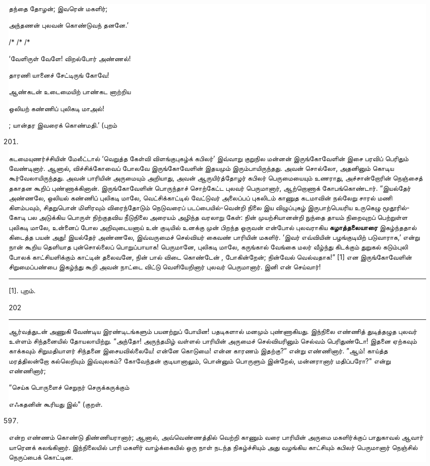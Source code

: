 தந்தை தோழன்; இவரென் மகளிர்;  

அந்தணன் புலவன் கொண்டுவந் தனனே.’  

/* /* /*  

‘வேளிருள் வேளே! விறல்போர் அண்ணல்!  

தாரணி யானைச் சேட்டிருங் கோவே!  

ஆண்கடன் உடைமையிற் பாண்கட னாற்றிய  

ஒலியற் கண்ணிப் புலிகடி மாஅல்!  

; யான்தர இவரைக் கொண்மதி.’ (புறம்

 201)  

கடமையுணர்ச்சியின் மேலீட்டால் ‘வெறுத்த கேள்வி விளங்குபுகழ்க் கபிலர்’ இவ்வாறு குறுநில மன்னன் இருங்கோவேளின் இசை பரவிப் பெரிதும் வேண்டினார். ஆனால், விச்சிக்கோவைப் போலவே இருங்கோவேளின் இதயமும் இரும்பாயிருந்தது. அவன் சொல்லோ, அதனினும் கொடிய கூர்வேலாயிருந்தது. அவன் பாரியின் அருமையும் அறியாது, அவன் ஆருயிர்த்தோழர் கபிலர் பெருமையையும் உணராது, அச்சான்றோரின் நெஞ்சைத் தகாதன கூறிப் புண்ணாக்கினான். இருங்கோவேளின் பொருந்தாச் சொற்கேட்ட புலவர் பெருமானார், ஆற்றொணாக் கோபங்கொண்டார். “இயல்தேர் அண்ணலே, ஒலியல் கண்ணிப் புலிகடி மாலே, வெட்சிக்காட்டில் வேட்டுவர் அலைப்பப் புகலிடம் காணுத கடமாவின் நல்லேறு சாரல் மணி கிளம்பவும், சிதறுபொன் மிளிரவும் விரைந்தோடும் நெடுவரைப் படப்பையில்-வென்றி நிலை இய விழுப்புகழ் இருபாற்பெயரிய உருகெழு மூதூரில்-கோடி பல அடுக்கிய பொருள் நிற்குதவிய நீடுநிலை அரையம் அழிந்த வரலாறு கேள்: நின் முயற்சியானன்றி நுந்தை தாயம் நிறைவுறப் பெற்றுள்ள புலிகடி மாலே, உன்னைப் போல அறிவுடையனாய் உன் குடியில் உனக்கு முன் பிறந்த ஒருவன் என்போல் புலவராகிய **கழாத்தலையாரை** இகழ்ந்ததால் கிடைத்த பயன் அது! இயல்தேர் அண்ணலே, இவ்வருமைச் செல்வியர் கைவண் பாரியின் மகளிர். ‘இவர் எவ்வியின் பழங்குடியிற் படுவாராக,’ என்று நான் கூறிய தெளியாத புன்சொல்லைப் பொறுப்பாயாக! பெருமானே, புலிகடி மாலே, கருங்கால் வேங்கை மலர் வீழ்ந்து கிடக்கும் துறுகல் கடும்புலி போலக் காட்சியளிக்கும் காட்டின் தலைவனே, நின் பால் விடை கொண்டேன் , போகின்றேன்; நின்வேல் வெல்வதாக!” [1] என இருங்கோவேளின் சிறுமைப்பண்பை இகழ்ந்து கூறி அவன் நாட்டை விட்டு வெளியேறினார் புலவர் பெருமானார். இனி என் செய்வார்!  

______  

[1]. புறம்.

 202  

_________  

ஆர்வத்துடன் அணுகி வேண்டிய இரண்டிடங்களும் பயனற்றுப் போயின! பதடிகளால் மனமும் புண்ணாகியது. இந்நிலை எண்ணித் துடித்தழுத புலவர் உள்ளம் சிந்தனையில் தோயலாயிற்று. “அந்தோ! அருந்தமிழ் வள்ளல் பாரியின் அருமைச் செல்வியரினும் செல்வம் பெரிதுண்டோ! இதனை ஏற்கவும் காக்கவும் சிறுமதியாளர் சிந்தனை இசையவில்லையே! என்னே கொடுமை! என்ன காரணம் இதற்கு?” என்று எண்ணினார். ”ஆம்! காய்த்த மரத்திலன்றோ கல்லெறியும் இவ்வுலகம்? கோவேந்தன் குடியானாலும், பொன்னும் பொருளும் இன்றேல், மன்னரானார் மதிப்பரோ?" என்று எண்ணினார்;  

  

“செய்க பொருளைச் செறுநர் செருக்கருக்கும்  

எஃகதனின் கூரியது இல்" (குறள்.

 597)  

என்ற எண்ணம் கொண்டு திண்ணியரானார்; ஆனால், அவ்வெண்ணத்தில் வெற்றி காணும் வரை பாரியின் அருமை மகளிர்க்குப் பாதுகாவல் ஆவார் யாரெனக் கலங்கினார். இந்நிலையில் பாரி மகளிர் வாழ்க்கையில் ஒரு நாள் நடந்த நிகழ்ச்சியும் அது வழங்கிய காட்சியும் கபிலர் பெருமானார் நெஞ்சில் நெருப்பைக் கொட்டின.  
